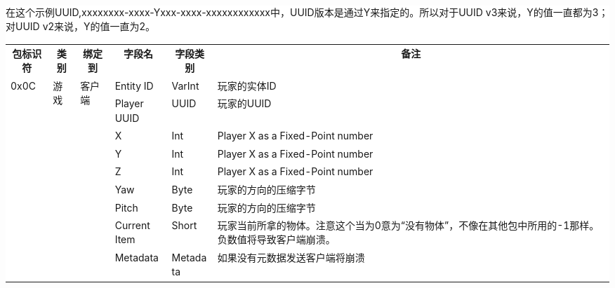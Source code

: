 在这个示例UUID,xxxxxxxx-xxxx-Yxxx-xxxx-xxxxxxxxxxxx中，UUID版本是通过Y来指定的。所以对于UUID v3来说，Y的值一直都为3；对UUID v2来说，Y的值一直为2。

<table>
  <tr>
    <th>包标识符</th>
    <th>类别</th>
    <th>绑定到</th>
    <th>字段名</th>
    <th>字段类别</th>
    <th>备注</th>
  </tr>
  <tr>
    <td rowspan="9">0x0C</td>
    <td rowspan="9">游戏</td>
    <td rowspan="9">客户端</td>
    <td>Entity ID</td>
    <td>VarInt</td>
    <td>玩家的实体ID</td>
  </tr>
  <tr>
    <td>Player UUID</td>
    <td>UUID</td>
    <td>玩家的UUID</td>
  </tr>
  <tr>
    <td>X</td>
    <td>Int</td>
    <td>Player X as a Fixed-Point number</td>
  </tr>
  <tr>
    <td>Y</td>
    <td>Int</td>
    <td>Player X as a Fixed-Point number</td>
  </tr>
  <tr>
    <td>Z</td>
    <td>Int</td>
    <td>Player X as a Fixed-Point number</td>
  </tr>
  <tr>
    <td>Yaw</td>
    <td>Byte</td>
    <td>玩家的方向的压缩字节</td>
  </tr>
  <tr>
    <td>Pitch</td>
    <td>Byte</td>
    <td>玩家的方向的压缩字节</td>
  </tr>
  <tr>
    <td>Current Item</td>
    <td>Short</td>
    <td>玩家当前所拿的物体。注意这个当为0意为“没有物体”，不像在其他包中所用的-1那样。负数值将导致客户端崩溃。</td>
  </tr>
  <tr>
    <td>Metadata</td>
    <td>Metadata</td>
    <td>如果没有元数据发送客户端将崩溃</td>
  </tr>
</table>
